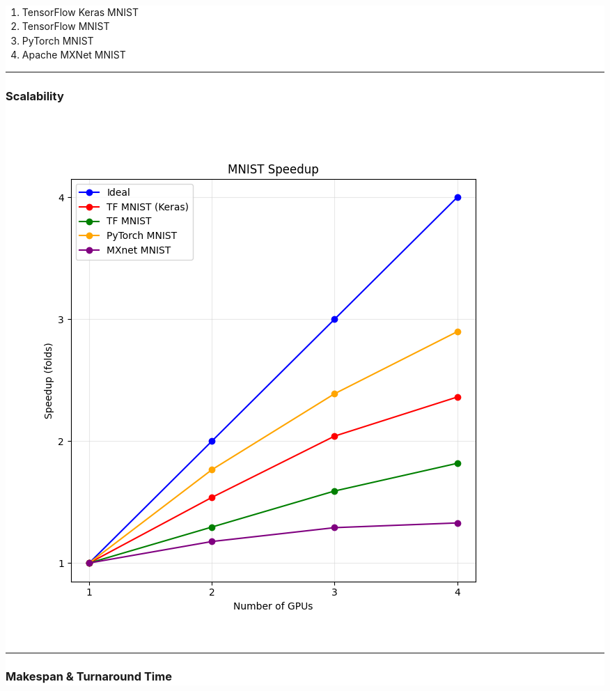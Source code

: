 1. TensorFlow Keras MNIST
2. TensorFlow MNIST
3. PyTorch MNIST
4. Apache MXNet MNIST

---

### Scalability

![height:500](./figures/scalability.png)

---

### Makespan & Turnaround Time
